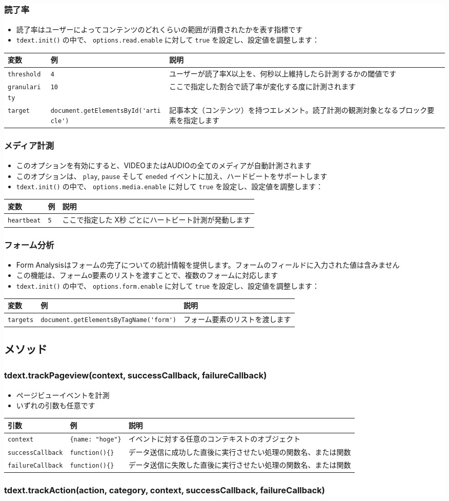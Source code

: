 ### 読了率

- 読了率はユーザーによってコンテンツのどれくらいの範囲が消費されたかを表す指標です
- `tdext.init()` の中で、 `options.read.enable` に対して `true` を設定し、設定値を調整します：

|変数|例|説明|
|:---|:---|:---|
|`threshold`|`4`|ユーザーが読了率X以上を、何秒以上維持したら計測するかの閾値です|
|`granularity`|`10`|ここで指定した割合で読了率が変化する度に計測されます|
|`target`|`document.getElementsById('article')`|記事本文（コンテンツ）を持つエレメント。読了計測の観測対象となるブロック要素を指定します|

### メディア計測

- このオプションを有効にすると、VIDEOまたはAUDIOの全てのメディアが自動計測されます
- このオプションは、 `play`, `pause` そして `eneded` イベントに加え、ハードビートをサポートします
- `tdext.init()` の中で、 `options.media.enable` に対して `true` を設定し、設定値を調整します：

|変数|例|説明|
|:---|:---|:---|
|`heartbeat`|`5`|ここで指定した X秒 ごとにハートビート計測が発動します|

### フォーム分析

- Form Analysisはフォームの完了についての統計情報を提供します。フォームのフィールドに入力された値は含みません
- この機能は、フォームo要素のリストを渡すことで、複数のフォームに対応します
- `tdext.init()` の中で、 `options.form.enable` に対して `true` を設定し、設定値を調整します：

|変数|例|説明|
|:---|:---|:---|
|`targets`|`document.getElementsByTagName('form')`|フォーム要素のリストを渡します|


## メソッド

### tdext.trackPageview(context, successCallback, failureCallback)

- ページビューイベントを計測
- いずれの引数も任意です

|引数|例|説明|
|:---|:---|:---|
|`context`|`{name: "hoge"}`|イベントに対する任意のコンテキストのオブジェクト|
|`successCallback`|`function(){}`|データ送信に成功した直後に実行させたい処理の関数名、または関数|
|`failureCallback`|`function(){}`|データ送信に失敗した直後に実行させたい処理の関数名、または関数|

### tdext.trackAction(action, category, context, successCallback, failureCallback)
